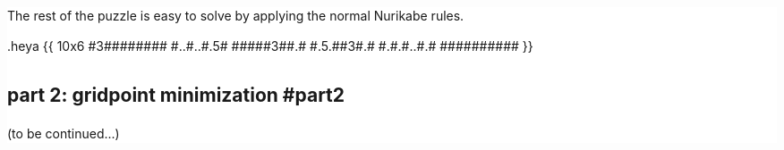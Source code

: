 The rest of the puzzle is easy to solve
by applying the normal Nurikabe rules.

.heya {{
    10x6
    #3########
    #..#..#.5#
    #####3##.#
    #.5.##3#.#
    #.#.#..#.#
    ##########
}}

## part 2: gridpoint minimization #part2

(to be continued...)

[heyapen]: https://tck.mn/blog/penalty-theory/
[puztweet]: https://twitter.com/agnomy/status/1257867454664937472
